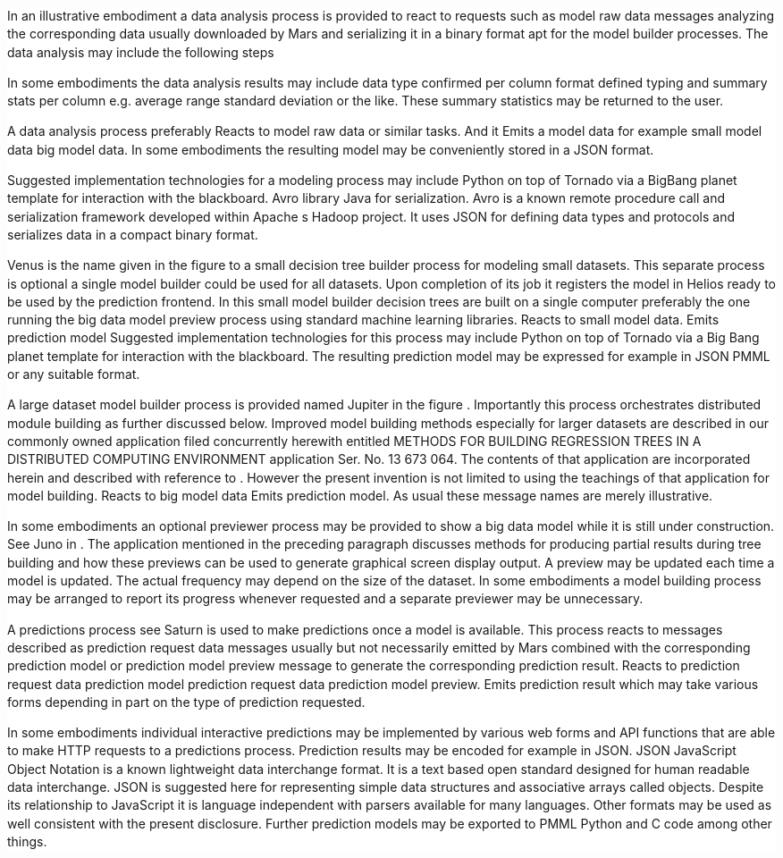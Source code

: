 In an illustrative embodiment a data analysis process is provided to react to requests such as model raw data messages analyzing the corresponding data usually downloaded by Mars and serializing it in a binary format apt for the model builder processes. The data analysis may include the following steps 

In some embodiments the data analysis results may include data type confirmed per column format defined typing and summary stats per column e.g. average range standard deviation or the like. These summary statistics may be returned to the user.

A data analysis process preferably Reacts to model raw data or similar tasks. And it Emits a model data for example small model data big model data. In some embodiments the resulting model may be conveniently stored in a JSON format.

Suggested implementation technologies for a modeling process may include Python on top of Tornado via a BigBang planet template for interaction with the blackboard. Avro library Java for serialization. Avro is a known remote procedure call and serialization framework developed within Apache s Hadoop project. It uses JSON for defining data types and protocols and serializes data in a compact binary format.

Venus is the name given in the figure to a small decision tree builder process for modeling small datasets. This separate process is optional a single model builder could be used for all datasets. Upon completion of its job it registers the model in Helios ready to be used by the prediction frontend. In this small model builder decision trees are built on a single computer preferably the one running the big data model preview process using standard machine learning libraries. Reacts to small model data. Emits prediction model Suggested implementation technologies for this process may include Python on top of Tornado via a Big Bang planet template for interaction with the blackboard. The resulting prediction model may be expressed for example in JSON PMML or any suitable format.

A large dataset model builder process is provided named Jupiter in the figure . Importantly this process orchestrates distributed module building as further discussed below. Improved model building methods especially for larger datasets are described in our commonly owned application filed concurrently herewith entitled METHODS FOR BUILDING REGRESSION TREES IN A DISTRIBUTED COMPUTING ENVIRONMENT application Ser. No. 13 673 064. The contents of that application are incorporated herein and described with reference to . However the present invention is not limited to using the teachings of that application for model building. Reacts to big model data Emits prediction model. As usual these message names are merely illustrative.

In some embodiments an optional previewer process may be provided to show a big data model while it is still under construction. See Juno in . The application mentioned in the preceding paragraph discusses methods for producing partial results during tree building and how these previews can be used to generate graphical screen display output. A preview may be updated each time a model is updated. The actual frequency may depend on the size of the dataset. In some embodiments a model building process may be arranged to report its progress whenever requested and a separate previewer may be unnecessary.

A predictions process see Saturn is used to make predictions once a model is available. This process reacts to messages described as prediction request data messages usually but not necessarily emitted by Mars combined with the corresponding prediction model or prediction model preview message to generate the corresponding prediction result. Reacts to prediction request data prediction model prediction request data prediction model preview. Emits prediction result which may take various forms depending in part on the type of prediction requested.

In some embodiments individual interactive predictions may be implemented by various web forms and API functions that are able to make HTTP requests to a predictions process. Prediction results may be encoded for example in JSON. JSON JavaScript Object Notation is a known lightweight data interchange format. It is a text based open standard designed for human readable data interchange. JSON is suggested here for representing simple data structures and associative arrays called objects. Despite its relationship to JavaScript it is language independent with parsers available for many languages. Other formats may be used as well consistent with the present disclosure. Further prediction models may be exported to PMML Python and C code among other things.
